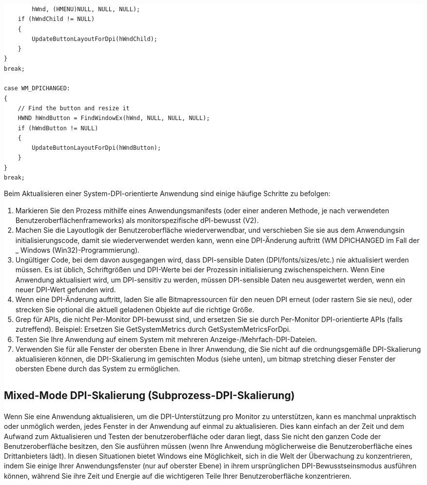 ```
        hWnd, (HMENU)NULL, NULL, NULL); 
    if (hWndChild != NULL) 
    { 
        UpdateButtonLayoutForDpi(hWndChild); 
    } 
} 
break; 
 
case WM_DPICHANGED: 
{ 
    // Find the button and resize it 
    HWND hWndButton = FindWindowEx(hWnd, NULL, NULL, NULL); 
    if (hWndButton != NULL) 
    { 
        UpdateButtonLayoutForDpi(hWndButton); 
    } 
} 
break; 
```



Beim Aktualisieren einer System-DPI-orientierte Anwendung sind einige häufige Schritte zu befolgen:

1.  Markieren Sie den Prozess mithilfe eines Anwendungsmanifests (oder einer anderen Methode, je nach verwendeten Benutzeroberflächenframeworks) als monitorspezifische dPI-bewusst (V2).
2.  Machen Sie die Layoutlogik der Benutzeroberfläche wiederverwendbar, und verschieben Sie sie aus dem Anwendungsin initialisierungscode, damit sie wiederverwendet werden kann, wenn eine DPI-Änderung auftritt (WM DPICHANGED im Fall der \_ Windows (Win32)-Programmierung).
3.  Ungültiger Code, bei dem davon ausgegangen wird, dass DPI-sensible Daten (DPI/fonts/sizes/etc.) nie aktualisiert werden müssen. Es ist üblich, Schriftgrößen und DPI-Werte bei der Prozessin initialisierung zwischenspeichern. Wenn Eine Anwendung aktualisiert wird, um DPI-sensitiv zu werden, müssen DPI-sensible Daten neu ausgewertet werden, wenn ein neuer DPI-Wert gefunden wird.
4.  Wenn eine DPI-Änderung auftritt, laden Sie alle Bitmapressourcen für den neuen DPI erneut (oder rastern Sie sie neu), oder strecken Sie optional die aktuell geladenen Objekte auf die richtige Größe.
5.  Grep für APIs, die nicht Per-Monitor DPI-bewusst sind, und ersetzen Sie sie durch Per-Monitor DPI-orientierte APIs (falls zutreffend). Beispiel: Ersetzen Sie GetSystemMetrics durch GetSystemMetricsForDpi.
6.  Testen Sie Ihre Anwendung auf einem System mit mehreren Anzeige-/Mehrfach-DPI-Dateien.
7.  Verwenden Sie für alle Fenster der obersten Ebene in Ihrer Anwendung, die Sie nicht auf die ordnungsgemäße DPI-Skalierung aktualisieren können, die DPI-Skalierung im gemischten Modus (siehe unten), um bitmap stretching dieser Fenster der obersten Ebene durch das System zu ermöglichen.

## <a name="mixed-mode-dpi-scaling-sub-process-dpi-scaling"></a>Mixed-Mode DPI-Skalierung (Subprozess-DPI-Skalierung)

Wenn Sie eine Anwendung aktualisieren, um die DPI-Unterstützung pro Monitor zu unterstützen, kann es manchmal unpraktisch oder unmöglich werden, jedes Fenster in der Anwendung auf einmal zu aktualisieren. Dies kann einfach an der Zeit und dem Aufwand zum Aktualisieren und Testen der benutzeroberfläche oder daran liegt, dass Sie nicht den ganzen Code der Benutzeroberfläche besitzen, den Sie ausführen müssen (wenn Ihre Anwendung möglicherweise die Benutzeroberfläche eines Drittanbieters lädt). In diesen Situationen bietet Windows eine Möglichkeit, sich in die Welt der Überwachung zu konzentrieren, indem Sie einige Ihrer Anwendungsfenster (nur auf oberster Ebene) in ihrem ursprünglichen DPI-Bewusstseinsmodus ausführen können, während Sie ihre Zeit und Energie auf die wichtigeren Teile Ihrer Benutzeroberfläche konzentrieren.

